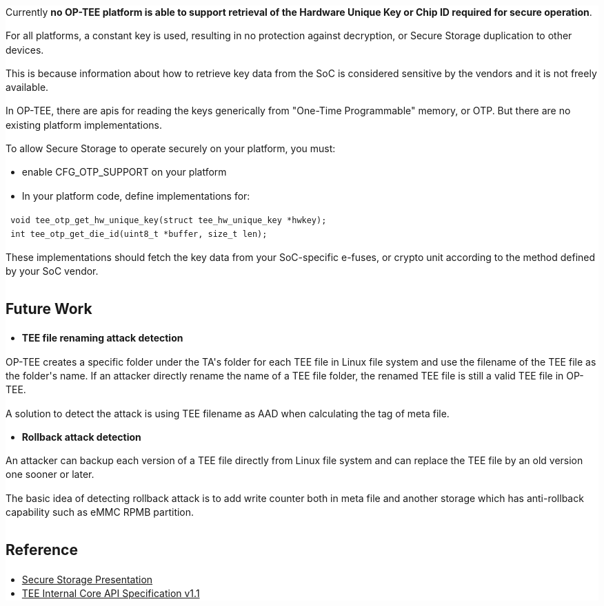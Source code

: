 Currently **no OP-TEE platform is able to support retrieval of the Hardware
Unique Key or Chip ID required for secure operation**.

For all platforms, a constant key is used, resulting in no protection against
decryption, or Secure Storage duplication to other devices.

This is because information about how to retrieve key data from the SoC is
considered sensitive by the vendors and it is not freely available.

In OP-TEE, there are apis for reading the keys generically from "One-Time
Programmable" memory, or OTP.  But there are no existing platform implementations.

To allow Secure Storage to operate securely on your platform, you must:

 - enable CFG_OTP_SUPPORT on your platform

 - In your platform code, define implementations for:

```
 void tee_otp_get_hw_unique_key(struct tee_hw_unique_key *hwkey);
 int tee_otp_get_die_id(uint8_t *buffer, size_t len);
```

These implementations should fetch the key data from your SoC-specific e-fuses,
or crypto unit according to the method defined by your SoC vendor.

## Future Work

- **TEE file renaming attack detection**

OP-TEE creates a specific folder under the TA's folder for each TEE file in
Linux file system and use the filename of the TEE file as the folder's name.
If an attacker directly rename the name of a TEE file folder, the renamed
TEE file is still a valid TEE file in OP-TEE.

A solution to detect the attack is using TEE filename as AAD when calculating
the tag of meta file.

- **Rollback attack detection**

An attacker can backup each version of a TEE file directly from Linux file
system and can replace the TEE file by an old version one sooner or later.

The basic idea of detecting rollback attack is to add write counter both in
meta file and another storage which has anti-rollback capability such as eMMC
RPMB partition.

## Reference

* [Secure Storage Presentation](http://www.slideshare.net/linaroorg/sfo15503-secure-storage-in-optee)
* [TEE Internal Core API Specification v1.1](http://www.globalplatform.org/specificationsdevice.asp)
